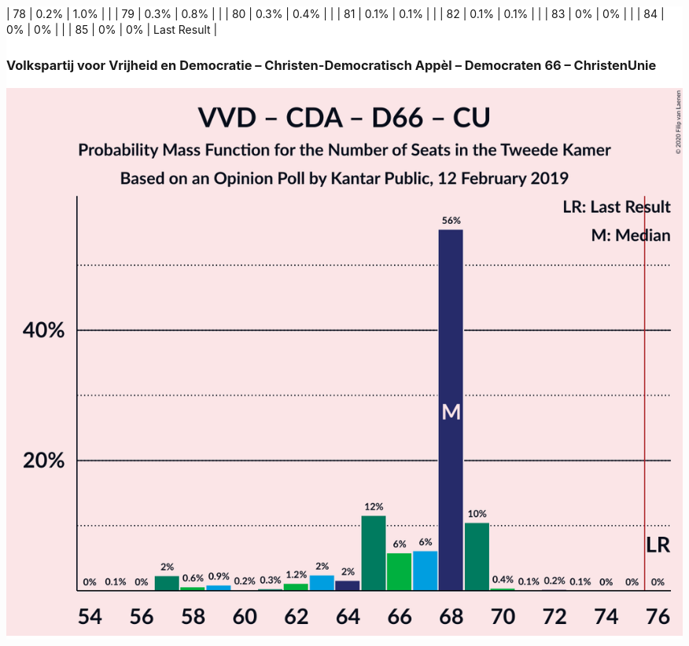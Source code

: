 | 78 | 0.2% | 1.0% |  |
| 79 | 0.3% | 0.8% |  |
| 80 | 0.3% | 0.4% |  |
| 81 | 0.1% | 0.1% |  |
| 82 | 0.1% | 0.1% |  |
| 83 | 0% | 0% |  |
| 84 | 0% | 0% |  |
| 85 | 0% | 0% | Last Result |

### Volkspartij voor Vrijheid en Democratie – Christen-Democratisch Appèl – Democraten 66 – ChristenUnie

![Graph with seats probability mass function not yet produced](2019-02-12-KantarPublic-coalitions-seats-pmf-vvd–cda–d66–cu.png "Seats Probability Mass Function")
